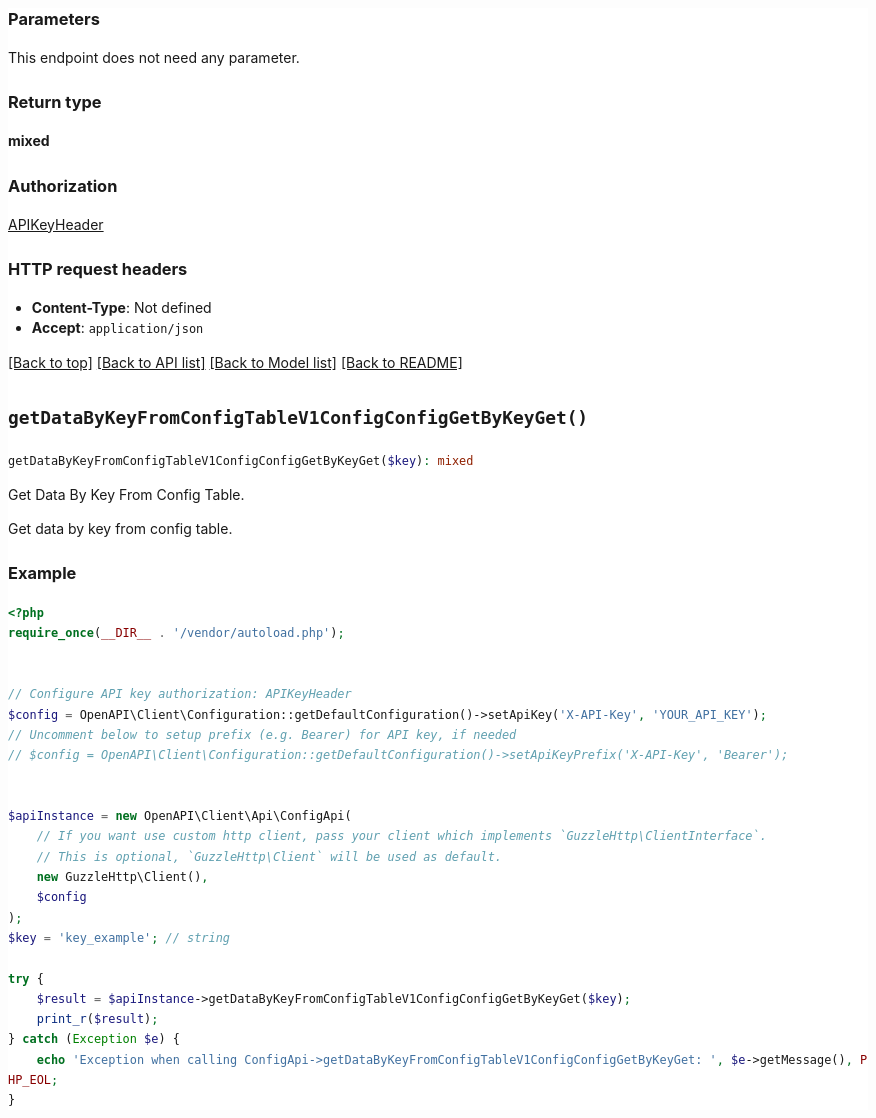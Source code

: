 ### Parameters

This endpoint does not need any parameter.

### Return type

**mixed**

### Authorization

[APIKeyHeader](../../README.md#APIKeyHeader)

### HTTP request headers

- **Content-Type**: Not defined
- **Accept**: `application/json`

[[Back to top]](#) [[Back to API list]](../../README.md#endpoints)
[[Back to Model list]](../../README.md#models)
[[Back to README]](../../README.md)

## `getDataByKeyFromConfigTableV1ConfigConfigGetByKeyGet()`

```php
getDataByKeyFromConfigTableV1ConfigConfigGetByKeyGet($key): mixed
```

Get Data By Key From Config Table.

Get data by key from config table.

### Example

```php
<?php
require_once(__DIR__ . '/vendor/autoload.php');


// Configure API key authorization: APIKeyHeader
$config = OpenAPI\Client\Configuration::getDefaultConfiguration()->setApiKey('X-API-Key', 'YOUR_API_KEY');
// Uncomment below to setup prefix (e.g. Bearer) for API key, if needed
// $config = OpenAPI\Client\Configuration::getDefaultConfiguration()->setApiKeyPrefix('X-API-Key', 'Bearer');


$apiInstance = new OpenAPI\Client\Api\ConfigApi(
    // If you want use custom http client, pass your client which implements `GuzzleHttp\ClientInterface`.
    // This is optional, `GuzzleHttp\Client` will be used as default.
    new GuzzleHttp\Client(),
    $config
);
$key = 'key_example'; // string

try {
    $result = $apiInstance->getDataByKeyFromConfigTableV1ConfigConfigGetByKeyGet($key);
    print_r($result);
} catch (Exception $e) {
    echo 'Exception when calling ConfigApi->getDataByKeyFromConfigTableV1ConfigConfigGetByKeyGet: ', $e->getMessage(), PHP_EOL;
}
```
